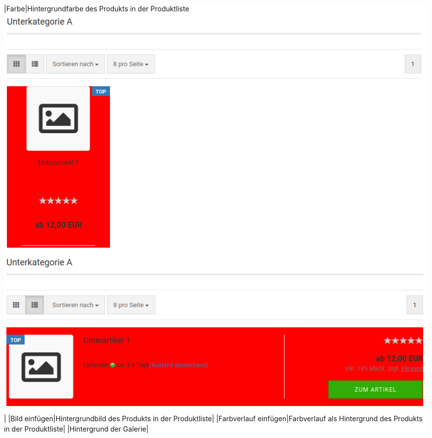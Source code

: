 |Farbe|Hintergrundfarbe des Produkts in der Produktliste![](../../Bilder/styleedit4/se4_0093_ProduktlisteProduktkachelHintergrundfarbe.png "Hintergrundfarbe rot (#FF0000) in gekachelter Ansicht")![](../../Bilder/styleedit4/se4_0094_ProduktlisteProdukteintragHintergrundfarbe.png "Hintergrundfarbe rot (#FF0000) in gelisteter Ansicht")|
|Bild einfügen|Hintergrundbild des Produkts in der Produktliste|
|Farbverlauf einfügen|Farbverlauf als Hintergrund des Produkts in der Produktliste|
|Hintergrund der Galerie|